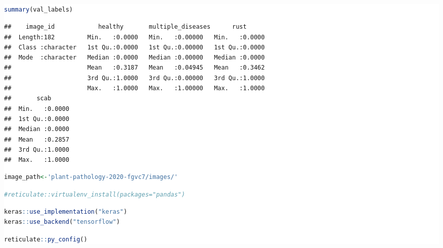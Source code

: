 ``` r
summary(val_labels)
```

    ##    image_id            healthy       multiple_diseases      rust       
    ##  Length:182         Min.   :0.0000   Min.   :0.00000   Min.   :0.0000  
    ##  Class :character   1st Qu.:0.0000   1st Qu.:0.00000   1st Qu.:0.0000  
    ##  Mode  :character   Median :0.0000   Median :0.00000   Median :0.0000  
    ##                     Mean   :0.3187   Mean   :0.04945   Mean   :0.3462  
    ##                     3rd Qu.:1.0000   3rd Qu.:0.00000   3rd Qu.:1.0000  
    ##                     Max.   :1.0000   Max.   :1.00000   Max.   :1.0000  
    ##       scab       
    ##  Min.   :0.0000  
    ##  1st Qu.:0.0000  
    ##  Median :0.0000  
    ##  Mean   :0.2857  
    ##  3rd Qu.:1.0000  
    ##  Max.   :1.0000

``` r
image_path<-'plant-pathology-2020-fgvc7/images/'
```

``` r
#reticulate::virtualenv_install(packages="pandas") 
```

``` r
keras::use_implementation("keras")
keras::use_backend("tensorflow")
```

``` r
reticulate::py_config()
```

